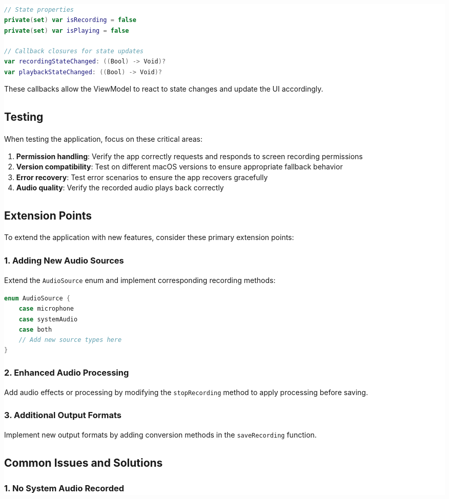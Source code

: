```swift
// State properties
private(set) var isRecording = false
private(set) var isPlaying = false

// Callback closures for state updates
var recordingStateChanged: ((Bool) -> Void)?
var playbackStateChanged: ((Bool) -> Void)?
```

These callbacks allow the ViewModel to react to state changes and update the UI accordingly.

## Testing

When testing the application, focus on these critical areas:

1. **Permission handling**: Verify the app correctly requests and responds to screen recording permissions
2. **Version compatibility**: Test on different macOS versions to ensure appropriate fallback behavior
3. **Error recovery**: Test error scenarios to ensure the app recovers gracefully
4. **Audio quality**: Verify the recorded audio plays back correctly

## Extension Points

To extend the application with new features, consider these primary extension points:

### 1. Adding New Audio Sources

Extend the `AudioSource` enum and implement corresponding recording methods:

```swift
enum AudioSource {
    case microphone
    case systemAudio
    case both
    // Add new source types here
}
```

### 2. Enhanced Audio Processing

Add audio effects or processing by modifying the `stopRecording` method to apply processing before saving.

### 3. Additional Output Formats

Implement new output formats by adding conversion methods in the `saveRecording` function.

## Common Issues and Solutions

### 1. No System Audio Recorded
